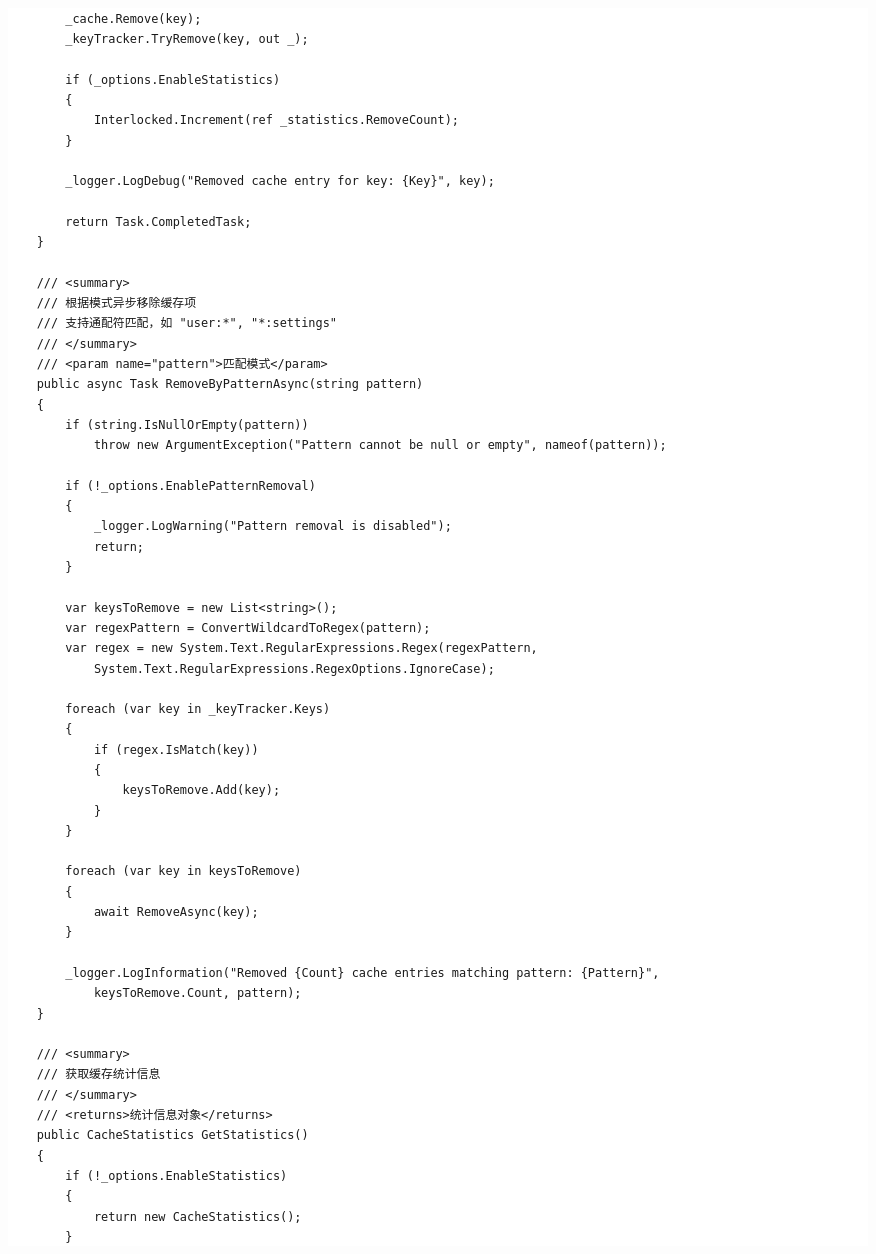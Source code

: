             _cache.Remove(key);
            _keyTracker.TryRemove(key, out _);
    
            if (_options.EnableStatistics)
            {
                Interlocked.Increment(ref _statistics.RemoveCount);
            }
    
            _logger.LogDebug("Removed cache entry for key: {Key}", key);
            
            return Task.CompletedTask;
        }
    
        /// <summary>
        /// 根据模式异步移除缓存项
        /// 支持通配符匹配，如 "user:*", "*:settings"
        /// </summary>
        /// <param name="pattern">匹配模式</param>
        public async Task RemoveByPatternAsync(string pattern)
        {
            if (string.IsNullOrEmpty(pattern))
                throw new ArgumentException("Pattern cannot be null or empty", nameof(pattern));
    
            if (!_options.EnablePatternRemoval)
            {
                _logger.LogWarning("Pattern removal is disabled");
                return;
            }
    
            var keysToRemove = new List<string>();
            var regexPattern = ConvertWildcardToRegex(pattern);
            var regex = new System.Text.RegularExpressions.Regex(regexPattern, 
                System.Text.RegularExpressions.RegexOptions.IgnoreCase);
    
            foreach (var key in _keyTracker.Keys)
            {
                if (regex.IsMatch(key))
                {
                    keysToRemove.Add(key);
                }
            }
    
            foreach (var key in keysToRemove)
            {
                await RemoveAsync(key);
            }
    
            _logger.LogInformation("Removed {Count} cache entries matching pattern: {Pattern}", 
                keysToRemove.Count, pattern);
        }
    
        /// <summary>
        /// 获取缓存统计信息
        /// </summary>
        /// <returns>统计信息对象</returns>
        public CacheStatistics GetStatistics()
        {
            if (!_options.EnableStatistics)
            {
                return new CacheStatistics();
            }
    
